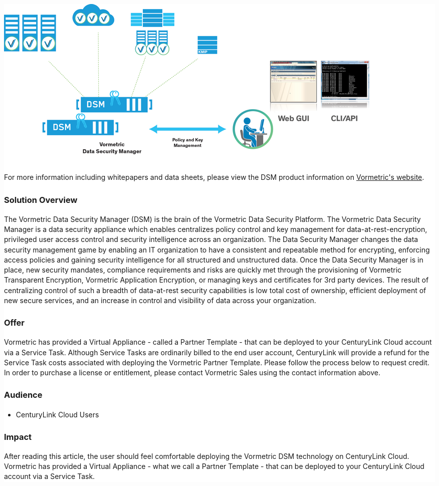 ![DSM Topology Diagram](../../images/vormetric-dsm-diagram.png)

For more information including whitepapers and data sheets, please view the DSM product information on [Vormetric's website](http://www.vormetric.com/products/data-security-manager).

### Solution Overview
The Vormetric Data Security Manager (DSM) is the brain of the Vormetric Data Security Platform. The Vormetric Data Security Manager is a data security appliance which enables centralizes policy control and key management for data-at-rest-encryption, privileged user access control and security intelligence across an organization. The Data Security Manager changes the data security management game by enabling an IT organization to have a consistent and repeatable method for encrypting, enforcing access policies and gaining security intelligence for all structured and unstructured data. Once the Data Security Manager is in place, new security mandates, compliance requirements and risks are quickly met through the provisioning of Vormetric Transparent Encryption, Vormetric Application Encryption, or managing keys and certificates for 3rd party devices. The result of centralizing control of such a breadth of data-at-rest security capabilities is low total cost of ownership, efficient deployment of new secure services, and an increase in control and visibility of data across your organization.

### Offer
Vormetric has provided a Virtual Appliance - called a Partner Template - that can be deployed to your CenturyLink Cloud account via a Service Task. Although Service Tasks are ordinarily billed to the end user account, CenturyLink will provide a refund for the Service Task costs associated with deploying the Vormetric Partner Template. Please follow the process below to request credit. In order to purchase a license or entitlement, please contact Vormetric Sales using the contact information above.

### Audience
* CenturyLink Cloud Users

### Impact
After reading this article, the user should feel comfortable deploying the Vormetric DSM technology on CenturyLink Cloud. Vormetric has provided a Virtual Appliance - what we call a Partner Template - that can be deployed to your CenturyLink Cloud account via a Service Task.
